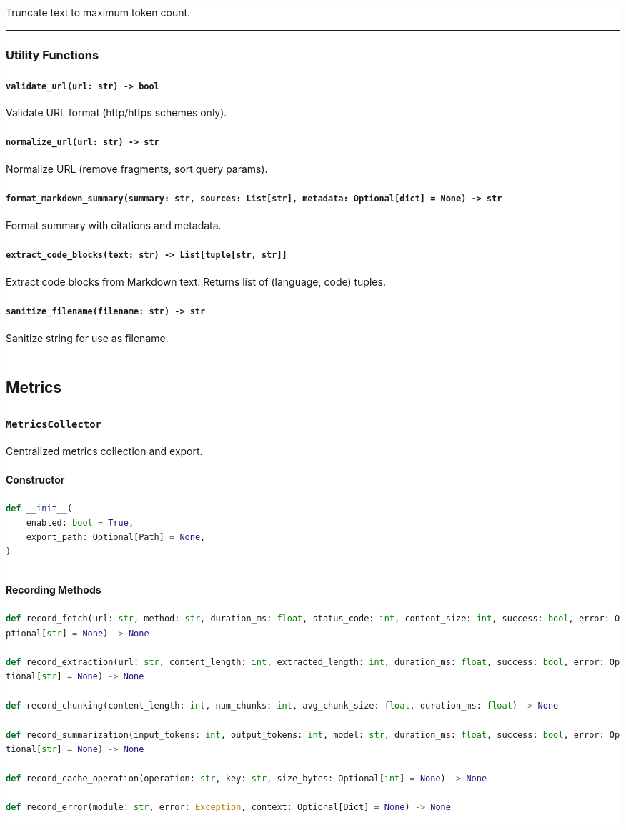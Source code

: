 Truncate text to maximum token count.

---

### Utility Functions

#### `validate_url(url: str) -> bool`

Validate URL format (http/https schemes only).

#### `normalize_url(url: str) -> str`

Normalize URL (remove fragments, sort query params).

#### `format_markdown_summary(summary: str, sources: List[str], metadata: Optional[dict] = None) -> str`

Format summary with citations and metadata.

#### `extract_code_blocks(text: str) -> List[tuple[str, str]]`

Extract code blocks from Markdown text. Returns list of (language, code) tuples.

#### `sanitize_filename(filename: str) -> str`

Sanitize string for use as filename.

---

## Metrics

### `MetricsCollector`

Centralized metrics collection and export.

#### Constructor

```python
def __init__(
    enabled: bool = True,
    export_path: Optional[Path] = None,
)
```

---

#### Recording Methods

```python
def record_fetch(url: str, method: str, duration_ms: float, status_code: int, content_size: int, success: bool, error: Optional[str] = None) -> None

def record_extraction(url: str, content_length: int, extracted_length: int, duration_ms: float, success: bool, error: Optional[str] = None) -> None

def record_chunking(content_length: int, num_chunks: int, avg_chunk_size: float, duration_ms: float) -> None

def record_summarization(input_tokens: int, output_tokens: int, model: str, duration_ms: float, success: bool, error: Optional[str] = None) -> None

def record_cache_operation(operation: str, key: str, size_bytes: Optional[int] = None) -> None

def record_error(module: str, error: Exception, context: Optional[Dict] = None) -> None
```

---